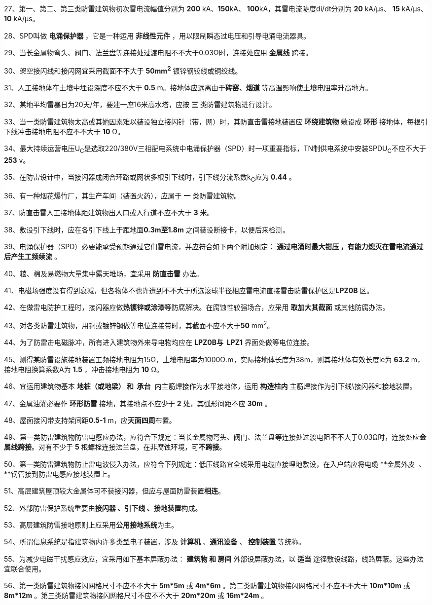 27、第一、第二、第三类防雷建筑物初次雷电流幅值分别为 **200** kA、**150**kA、   **100**kA，其雷电流陡度di/dt分别为  **20** kA/μs、 **15** kA/μs、 **10** kA/μs。

28、SPD叫做  **电涌保护器** ，它是一种运用  **非线性元件** ，用以限制瞬态过电压和引导电涌电流器具。

29、当长金属物弯头、阀门、法兰盘等连接处过渡电阻不不大于0.03Ω时，连接处应用  **金属线** 跨接。

30、架空接闪线和接闪网宜采用截面不不大于 <b>50mm<sup>2</sup></b> 镀锌钢铰线或铜绞线。

31、人工接地体在土壤中埋设深度不应不大于 **0.5** m。接地体应远离由于**砖窑、烟道** 等高温影响使土壤电阻率升高地方。

32、某地平均雷暴日为20天/年，要建一座16米高水塔，应按  **三** 类防雷建筑物进行设计。

33、当一类防雷建筑物太高或其她因素难以装设独立接闪针（带，网）时，其防直击雷接地装置应 **环绕建筑物** 敷设成 **环形** 接地体，每根引下线冲击接地电阻不应不不大于 **10** Ω。

34、最大持续运营电压U<sub>C</sub>是选取220/380V三相配电系统中电涌保护器（SPD）时一项重要指标，TN制供电系统中安装SPDU<sub>C</sub>不应不大于  **253**  v。

35、在防雷设计中，当接闪器成闭合环路或网状多根引下线时，引下线分流系数k<sub>C</sub>应为 **0.44** 。

36、有一种烟花爆竹厂，其生产车间（装置火药），应属于 **一** 类防雷建筑物。

37、防直击雷人工接地体距建筑物出入口或人行道不应不大于 **3** 米。

38、敷设引下线时，应在各引下线上于距地面**0.3m至1.8m** 之间装设断接卡，以便后来检测。

39、电涌保护器（SPD）必要能承受预期通过它们雷电流，并应符合如下两个附加规定：  **通过电涌时最大钳压 ，有能力熄灭在雷电流通过后产生工频续流**  。

40、粮、棉及易燃物大量集中露天堆场，宜采用  **防直击雷** 办法。

41、电磁场强度没有得到衰减，但各物体不也许遭到不不大于所选滚球半径相应雷电流直接雷击防雷保护区是**LPZ0B** 区。

42、在做雷电防护工程时，接闪器应做**热镀锌或涂漆**等防腐解决。在腐蚀性较强场合，应采用  **取加大其截面**  或其他防腐办法。

43、对各类防雷建筑物，用铜或镀锌钢做等电位连接带时，其截面不应不大于**50** mm<sup>2</sup>。

44、为了防雷击电磁脉冲，所有进入建筑物外来导电物均应在  **LPZ0B与  LPZ1**   界面处做等电位连接。

45、测得某防雷设施接地装置工频接地电阻为15Ω，土壤电阻率为1000Ω.m，实际接地体长度为38m，则其接地体有效长度le为 **63.2** m，接地电阻换算系数A为  **1.5** ，冲击接地电阻为  **10**  Ω。

46、宜运用建筑物基本  **地桩（或地梁） 和  承台**   内主筋焊接作为水平接地体，运用  **构造柱内**  主筋焊接作为引下线\接闪器和接地装置。

47、金属油灌必要作 **环形防雷** 接地，其接地点不应少于 **2** 处，其弧形间距不应  **30m** 。

48、屋面接闪带支持架间距**0.5-1**  m，应**天面四周**布置。

49、第一类防雷建筑物防雷电感应办法，应符合下规定：当长金属物弯头、阀门、法兰盘等连接处过渡电阻不不大于0.03Ω时，连接处应**金属线跨接**。对有不少于  **5**  根螺栓连接法兰盘，在非腐蚀环境，可**不跨接**。

50、第一类防雷建筑物防止雷电波侵入办法，应符合下列规定：低压线路宜全线采用电缆直接埋地敷设，在入户端应将电缆  **金属外皮  、**钢管接到防雷电感应接地装置上。

51、高层建筑屋顶较大金属体可不装接闪器，但应与屋面防雷装置**相连**。

52、外部防雷保护系统重要由**接闪器 、引下线 、接地装置**构成。

53、高层建筑防雷接地原则上应采用**公用接地系统**为主。

54、所谓信息系统是指建筑物内许多类型电子装置，涉及 **计算机** 、**通讯设备** 、 **控制装置**   等统称。

55、为减少电磁干扰感应效应，宜采用如下基本屏蔽办法：  **建筑物  和 房间** 外部设屏蔽办法，以  **适当**  途径敷设线路，线路屏蔽。这些办法宜联合使用。

56、第一类防雷建筑物接闪网格尺寸不应不不大于 **5m\*5m** 或 **4m\*6m**    。第二类防雷建筑物接闪网格尺寸不应不不大于 **10m\*10m**    或 **8m\*12m**    。第三类防雷建筑物接闪网格尺寸不应不不大于 **20m\*20m**   或  **16m\*24m**   。
